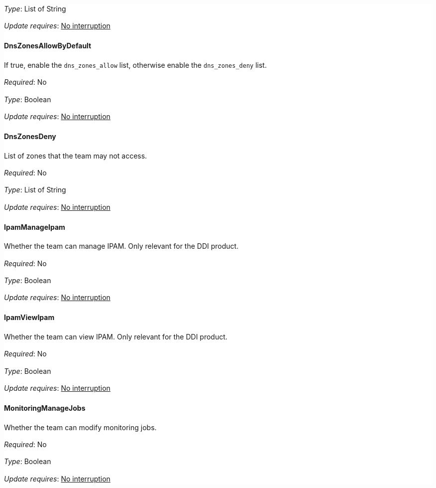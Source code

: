 _Type_: List of String

_Update requires_: [No interruption](https://docs.aws.amazon.com/AWSCloudFormation/latest/UserGuide/using-cfn-updating-stacks-update-behaviors.html#update-no-interrupt)

#### DnsZonesAllowByDefault

If true, enable the `dns_zones_allow` list, otherwise enable the `dns_zones_deny` list.

_Required_: No

_Type_: Boolean

_Update requires_: [No interruption](https://docs.aws.amazon.com/AWSCloudFormation/latest/UserGuide/using-cfn-updating-stacks-update-behaviors.html#update-no-interrupt)

#### DnsZonesDeny

List of zones that the team may not access.

_Required_: No

_Type_: List of String

_Update requires_: [No interruption](https://docs.aws.amazon.com/AWSCloudFormation/latest/UserGuide/using-cfn-updating-stacks-update-behaviors.html#update-no-interrupt)

#### IpamManageIpam

Whether the team can manage IPAM.
Only relevant for the DDI product.

_Required_: No

_Type_: Boolean

_Update requires_: [No interruption](https://docs.aws.amazon.com/AWSCloudFormation/latest/UserGuide/using-cfn-updating-stacks-update-behaviors.html#update-no-interrupt)

#### IpamViewIpam

Whether the team can view IPAM.
Only relevant for the DDI product.

_Required_: No

_Type_: Boolean

_Update requires_: [No interruption](https://docs.aws.amazon.com/AWSCloudFormation/latest/UserGuide/using-cfn-updating-stacks-update-behaviors.html#update-no-interrupt)

#### MonitoringManageJobs

Whether the team can modify monitoring jobs.

_Required_: No

_Type_: Boolean

_Update requires_: [No interruption](https://docs.aws.amazon.com/AWSCloudFormation/latest/UserGuide/using-cfn-updating-stacks-update-behaviors.html#update-no-interrupt)
